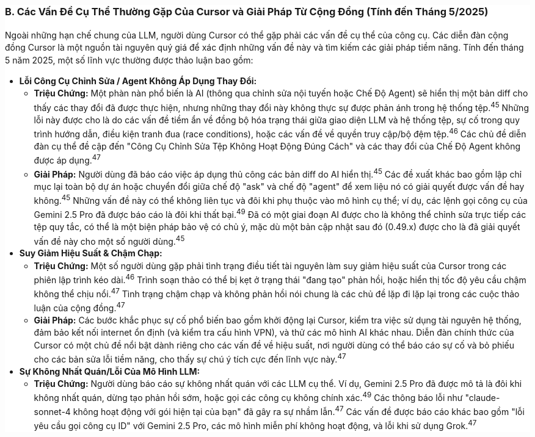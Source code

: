 ### **B. Các Vấn Đề Cụ Thể Thường Gặp Của Cursor và Giải Pháp Từ Cộng Đồng (Tính đến Tháng 5/2025)**

Ngoài những hạn chế chung của LLM, người dùng Cursor có thể gặp phải các vấn đề cụ thể của công cụ. Các diễn đàn cộng đồng Cursor là một nguồn tài nguyên quý giá để xác định những vấn đề này và tìm kiếm các giải pháp tiềm năng. Tính đến tháng 5 năm 2025, một số lĩnh vực thường được thảo luận bao gồm:

*   **Lỗi Công Cụ Chỉnh Sửa / Agent Không Áp Dụng Thay Đổi:**
    *   **Triệu Chứng:** Một phàn nàn phổ biến là AI (thông qua chỉnh sửa nội tuyến hoặc Chế Độ Agent) sẽ hiển thị một bản diff cho thấy các thay đổi đã được thực hiện, nhưng những thay đổi này không thực sự được phản ánh trong hệ thống tệp.<sup>45</sup> Những lỗi này được cho là do các vấn đề tiềm ẩn về đồng bộ hóa trạng thái giữa giao diện LLM và hệ thống tệp, sự cố trong quy trình hướng dẫn, điều kiện tranh đua (race conditions), hoặc các vấn đề về quyền truy cập/bộ đệm tệp.<sup>46</sup> Các chủ đề diễn đàn cụ thể đề cập đến "Công Cụ Chỉnh Sửa Tệp Không Hoạt Động Đúng Cách" và các thay đổi của Chế Độ Agent không được áp dụng.<sup>47</sup>
    *   **Giải Pháp:** Người dùng đã báo cáo việc áp dụng thủ công các bản diff do AI hiển thị.<sup>45</sup> Các đề xuất khác bao gồm lập chỉ mục lại toàn bộ dự án hoặc chuyển đổi giữa chế độ "ask" và chế độ "agent" để xem liệu nó có giải quyết được vấn đề hay không.<sup>45</sup> Những vấn đề này có thể không liên tục và đôi khi phụ thuộc vào mô hình cụ thể; ví dụ, các lệnh gọi công cụ của Gemini 2.5 Pro đã được báo cáo là đôi khi thất bại.<sup>49</sup> Đã có một giai đoạn AI được cho là không thể chỉnh sửa trực tiếp các tệp quy tắc, có thể là một biện pháp bảo vệ có chủ ý, mặc dù một bản cập nhật sau đó (0.49.x) được cho là đã giải quyết vấn đề này cho một số người dùng.<sup>45</sup>
*   **Suy Giảm Hiệu Suất & Chậm Chạp:**
    *   **Triệu Chứng:** Một số người dùng gặp phải tình trạng điều tiết tài nguyên làm suy giảm hiệu suất của Cursor trong các phiên lập trình kéo dài.<sup>46</sup> Trình soạn thảo có thể bị kẹt ở trạng thái "đang tạo" phản hồi, hoặc hiển thị tốc độ yêu cầu chậm không thể chịu nổi.<sup>47</sup> Tình trạng chậm chạp và không phản hồi nói chung là các chủ đề lặp đi lặp lại trong các cuộc thảo luận của cộng đồng.<sup>47</sup>
    *   **Giải Pháp:** Các bước khắc phục sự cố phổ biến bao gồm khởi động lại Cursor, kiểm tra việc sử dụng tài nguyên hệ thống, đảm bảo kết nối internet ổn định (và kiểm tra cấu hình VPN), và thử các mô hình AI khác nhau. Diễn đàn chính thức của Cursor có một chủ đề nổi bật dành riêng cho các vấn đề về hiệu suất, nơi người dùng có thể báo cáo sự cố và bỏ phiếu cho các bản sửa lỗi tiềm năng, cho thấy sự chú ý tích cực đến lĩnh vực này.<sup>47</sup>
*   **Sự Không Nhất Quán/Lỗi Của Mô Hình LLM:**
    *   **Triệu Chứng:** Người dùng báo cáo sự không nhất quán với các LLM cụ thể. Ví dụ, Gemini 2.5 Pro đã được mô tả là đôi khi không nhất quán, dừng tạo phản hồi sớm, hoặc gọi các công cụ không chính xác.<sup>49</sup> Các thông báo lỗi như "claude-sonnet-4 không hoạt động với gói hiện tại của bạn" đã gây ra sự nhầm lẫn.<sup>47</sup> Các vấn đề được báo cáo khác bao gồm "lỗi yêu cầu gọi công cụ ID" với Gemini 2.5 Pro, các mô hình miễn phí không hoạt động, và lỗi khi sử dụng Grok.<sup>47</sup>

